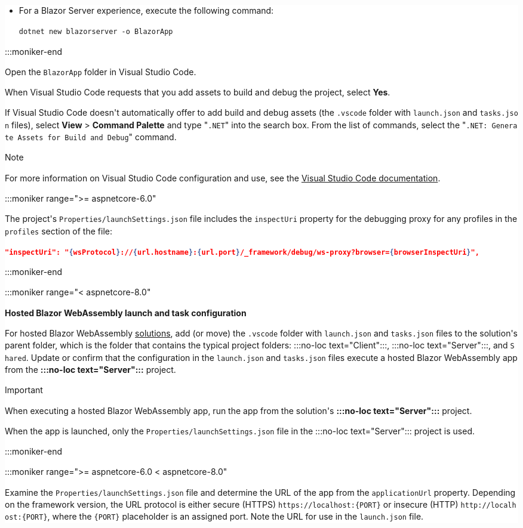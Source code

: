 * For a Blazor Server experience, execute the following command:

  ```dotnetcli
  dotnet new blazorserver -o BlazorApp
  ```

:::moniker-end

Open the `BlazorApp` folder in Visual Studio Code.

When Visual Studio Code requests that you add assets to build and debug the project, select **Yes**.

If Visual Studio Code doesn't automatically offer to add build and debug assets (the `.vscode` folder with `launch.json` and `tasks.json` files), select **View** > **Command Palette** and type "`.NET`" into the search box. From the list of commands, select the "`.NET: Generate Assets for Build and Debug`" command.

> [!NOTE]
> For more information on Visual Studio Code configuration and use, see the [Visual Studio Code documentation](https://code.visualstudio.com/docs).

:::moniker range=">= aspnetcore-6.0"

The project's `Properties/launchSettings.json` file includes the `inspectUri` property for the debugging proxy for any profiles in the `profiles` section of the file:

```json
"inspectUri": "{wsProtocol}://{url.hostname}:{url.port}/_framework/debug/ws-proxy?browser={browserInspectUri}",
```

:::moniker-end

:::moniker range="< aspnetcore-8.0"

**Hosted Blazor WebAssembly launch and task configuration**

For hosted Blazor WebAssembly [solutions](#visual-studio-solution-file-sln), add (or move) the `.vscode` folder with `launch.json` and `tasks.json` files to the solution's parent folder, which is the folder that contains the typical project folders: :::no-loc text="Client":::, :::no-loc text="Server":::, and `Shared`. Update or confirm that the configuration in the `launch.json` and `tasks.json` files execute a hosted Blazor WebAssembly app from the **:::no-loc text="Server":::** project.

> [!IMPORTANT]
> When executing a hosted Blazor WebAssembly app, run the app from the solution's **:::no-loc text="Server":::** project.
>
> When the app is launched, only the `Properties/launchSettings.json` file in the :::no-loc text="Server"::: project is used.

:::moniker-end

:::moniker range=">= aspnetcore-6.0 < aspnetcore-8.0"

Examine the `Properties/launchSettings.json` file and determine the URL of the app from the `applicationUrl` property. Depending on the framework version, the URL protocol is either secure (HTTPS) `https://localhost:{PORT}` or insecure (HTTP) `http://localhost:{PORT}`, where the `{PORT}` placeholder is an assigned port. Note the URL for use in the `launch.json` file.
